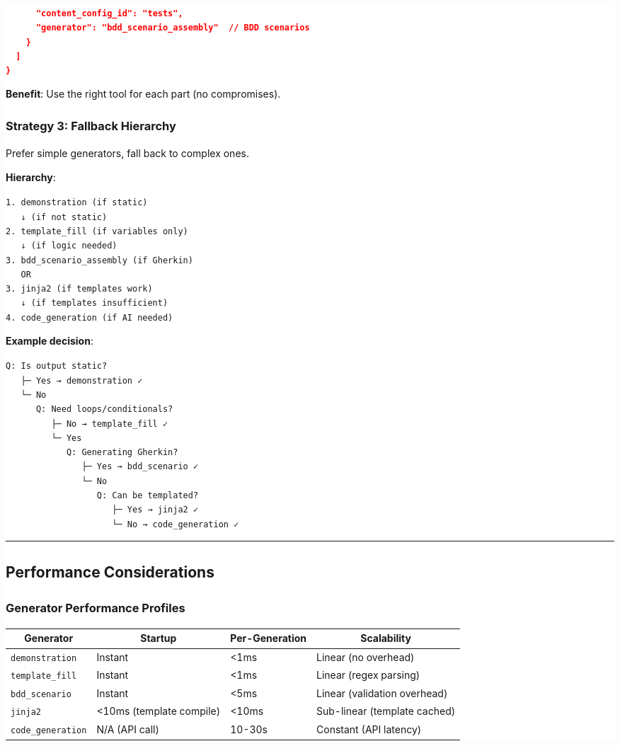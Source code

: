 ```json
      "content_config_id": "tests",
      "generator": "bdd_scenario_assembly"  // BDD scenarios
    }
  ]
}
```

**Benefit**: Use the right tool for each part (no compromises).

### Strategy 3: Fallback Hierarchy

Prefer simple generators, fall back to complex ones.

**Hierarchy**:

```
1. demonstration (if static)
   ↓ (if not static)
2. template_fill (if variables only)
   ↓ (if logic needed)
3. bdd_scenario_assembly (if Gherkin)
   OR
3. jinja2 (if templates work)
   ↓ (if templates insufficient)
4. code_generation (if AI needed)
```

**Example decision**:

```
Q: Is output static?
   ├─ Yes → demonstration ✓
   └─ No
      Q: Need loops/conditionals?
         ├─ No → template_fill ✓
         └─ Yes
            Q: Generating Gherkin?
               ├─ Yes → bdd_scenario ✓
               └─ No
                  Q: Can be templated?
                     ├─ Yes → jinja2 ✓
                     └─ No → code_generation ✓
```

---

## Performance Considerations

### Generator Performance Profiles

| Generator | Startup | Per-Generation | Scalability |
|-----------|---------|----------------|-------------|
| `demonstration` | Instant | <1ms | Linear (no overhead) |
| `template_fill` | Instant | <1ms | Linear (regex parsing) |
| `bdd_scenario` | Instant | <5ms | Linear (validation overhead) |
| `jinja2` | <10ms (template compile) | <10ms | Sub-linear (template cached) |
| `code_generation` | N/A (API call) | 10-30s | Constant (API latency) |

